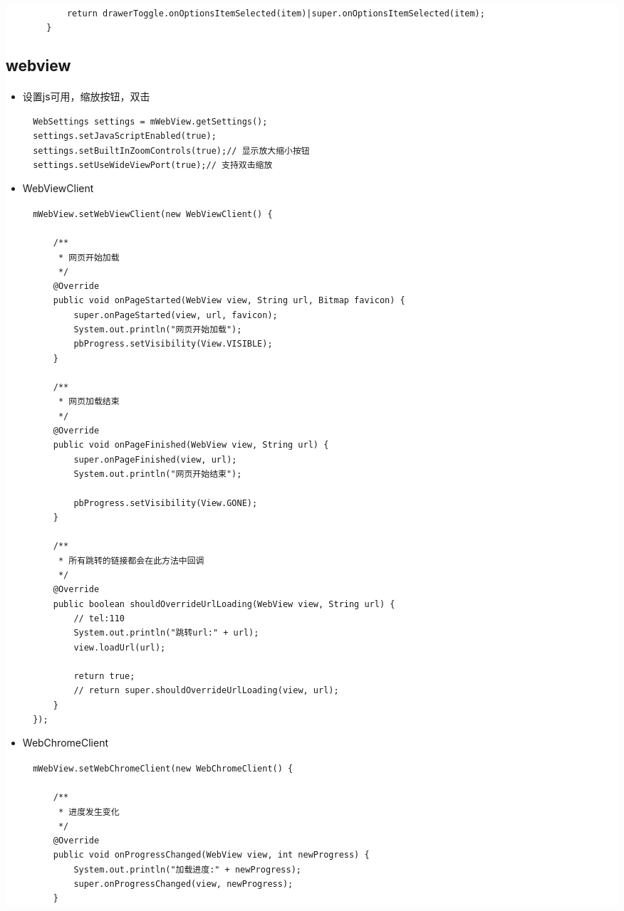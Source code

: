 				return drawerToggle.onOptionsItemSelected(item)|super.onOptionsItemSelected(item);
			}

## webview

- 设置js可用，缩放按钮，双击
		
		WebSettings settings = mWebView.getSettings();
		settings.setJavaScriptEnabled(true);
		settings.setBuiltInZoomControls(true);// 显示放大缩小按钮
		settings.setUseWideViewPort(true);// 支持双击缩放
		
- WebViewClient

		mWebView.setWebViewClient(new WebViewClient() {

			/**
			 * 网页开始加载
			 */
			@Override
			public void onPageStarted(WebView view, String url, Bitmap favicon) {
				super.onPageStarted(view, url, favicon);
				System.out.println("网页开始加载");
				pbProgress.setVisibility(View.VISIBLE);
			}

			/**
			 * 网页加载结束
			 */
			@Override
			public void onPageFinished(WebView view, String url) {
				super.onPageFinished(view, url);
				System.out.println("网页开始结束");

				pbProgress.setVisibility(View.GONE);
			}

			/**
			 * 所有跳转的链接都会在此方法中回调
			 */
			@Override
			public boolean shouldOverrideUrlLoading(WebView view, String url) {
				// tel:110
				System.out.println("跳转url:" + url);
				view.loadUrl(url);

				return true;
				// return super.shouldOverrideUrlLoading(view, url);
			}
		});

- WebChromeClient

		mWebView.setWebChromeClient(new WebChromeClient() {

			/**
			 * 进度发生变化
			 */
			@Override
			public void onProgressChanged(WebView view, int newProgress) {
				System.out.println("加载进度:" + newProgress);
				super.onProgressChanged(view, newProgress);
			}
